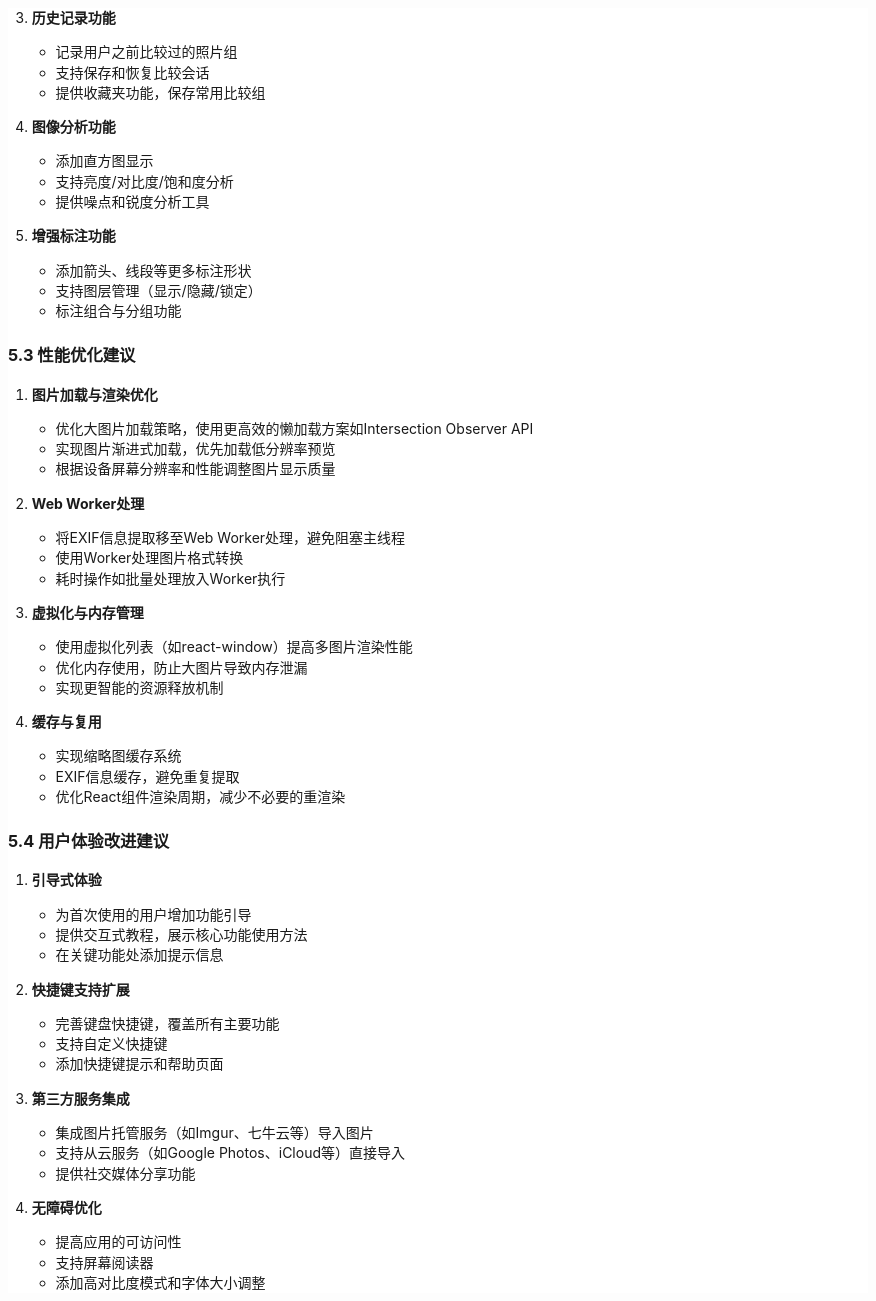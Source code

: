 3. **历史记录功能**
   - 记录用户之前比较过的照片组
   - 支持保存和恢复比较会话
   - 提供收藏夹功能，保存常用比较组

4. **图像分析功能**
   - 添加直方图显示
   - 支持亮度/对比度/饱和度分析
   - 提供噪点和锐度分析工具

5. **增强标注功能**
   - 添加箭头、线段等更多标注形状
   - 支持图层管理（显示/隐藏/锁定）
   - 标注组合与分组功能

### 5.3 性能优化建议

1. **图片加载与渲染优化**
   - 优化大图片加载策略，使用更高效的懒加载方案如Intersection Observer API
   - 实现图片渐进式加载，优先加载低分辨率预览
   - 根据设备屏幕分辨率和性能调整图片显示质量

2. **Web Worker处理**
   - 将EXIF信息提取移至Web Worker处理，避免阻塞主线程
   - 使用Worker处理图片格式转换
   - 耗时操作如批量处理放入Worker执行

3. **虚拟化与内存管理**
   - 使用虚拟化列表（如react-window）提高多图片渲染性能
   - 优化内存使用，防止大图片导致内存泄漏
   - 实现更智能的资源释放机制

4. **缓存与复用**
   - 实现缩略图缓存系统
   - EXIF信息缓存，避免重复提取
   - 优化React组件渲染周期，减少不必要的重渲染

### 5.4 用户体验改进建议

1. **引导式体验**
   - 为首次使用的用户增加功能引导
   - 提供交互式教程，展示核心功能使用方法
   - 在关键功能处添加提示信息

2. **快捷键支持扩展**
   - 完善键盘快捷键，覆盖所有主要功能
   - 支持自定义快捷键
   - 添加快捷键提示和帮助页面

3. **第三方服务集成**
   - 集成图片托管服务（如Imgur、七牛云等）导入图片
   - 支持从云服务（如Google Photos、iCloud等）直接导入
   - 提供社交媒体分享功能

4. **无障碍优化**
   - 提高应用的可访问性
   - 支持屏幕阅读器
   - 添加高对比度模式和字体大小调整
